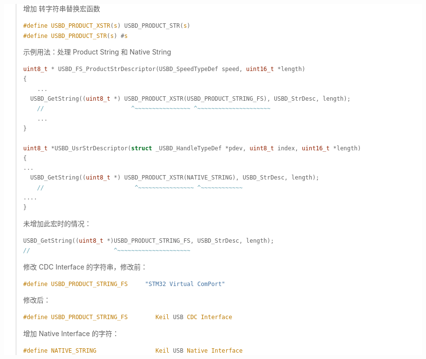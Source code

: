 > 增加 转字符串替换宏函数
>
> ```c
> #define USBD_PRODUCT_XSTR(s) USBD_PRODUCT_STR(s)
> #define USBD_PRODUCT_STR(s) #s
> ```
>
> 示例用法：处理 Product String 和 Native String 
>
> ```c
> uint8_t * USBD_FS_ProductStrDescriptor(USBD_SpeedTypeDef speed, uint16_t *length)
> {
>     ...
> 	USBD_GetString((uint8_t *) USBD_PRODUCT_XSTR(USBD_PRODUCT_STRING_FS), USBD_StrDesc, length);
>     //						 ^~~~~~~~~~~~~~~~~ ^~~~~~~~~~~~~~~~~~~~~~
>     ...
> }
> 
> uint8_t *USBD_UsrStrDescriptor(struct _USBD_HandleTypeDef *pdev, uint8_t index, uint16_t *length)
> {
> ...
> 	USBD_GetString((uint8_t *) USBD_PRODUCT_XSTR(NATIVE_STRING), USBD_StrDesc, length);
>     //					      ^~~~~~~~~~~~~~~~~ ^~~~~~~~~~~~~
> ....
> }
> 
> ```
>
> 未增加此宏时的情况：
>
> ```c
> USBD_GetString((uint8_t *)USBD_PRODUCT_STRING_FS, USBD_StrDesc, length);
> //					    ^~~~~~~~~~~~~~~~~~~~~~
> ```
>
> 修改 CDC Interface 的字符串，修改前：
>
> ```c
> #define USBD_PRODUCT_STRING_FS     "STM32 Virtual ComPort"
> ```
>
> 修改后：
>
> ```c
> #define USBD_PRODUCT_STRING_FS     	Keil USB CDC Interface
> ```
>
> 增加  Native Interface 的字符：
>
> ```c
> #define NATIVE_STRING 				Keil USB Native Interface
> ```
>
> 
